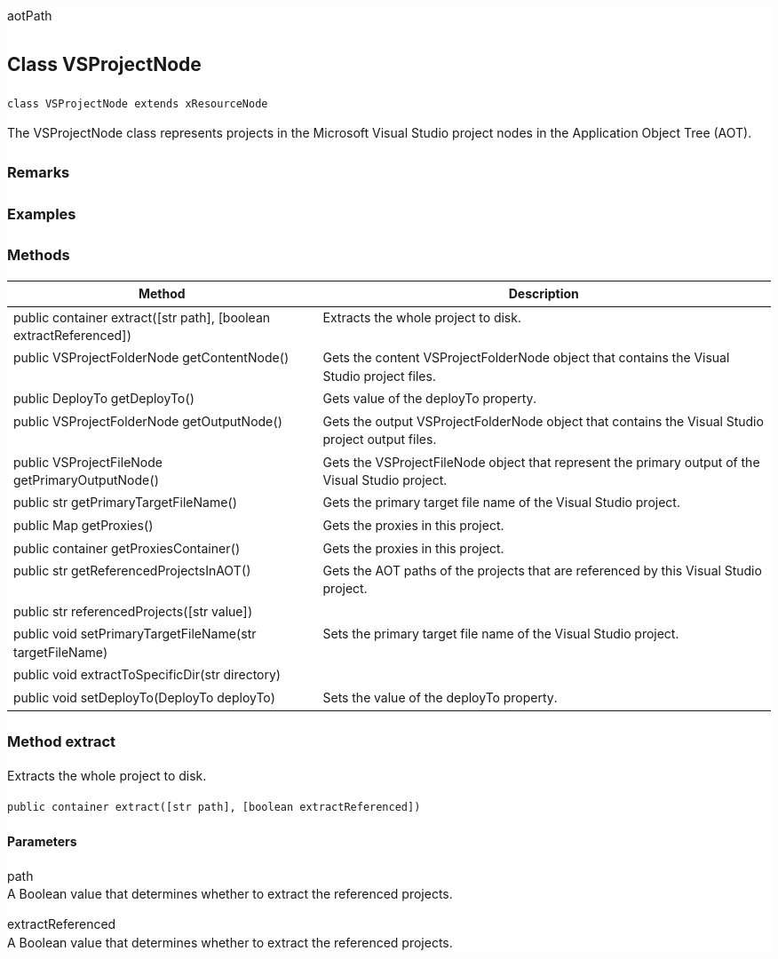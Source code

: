 
aotPath  

## Class VSProjectNode
    class VSProjectNode extends xResourceNode

The VSProjectNode class represents projects in the Microsoft Visual Studio project nodes in the Application Object Tree (AOT).

### Remarks

### Examples

### Methods

| Method                                                                | Description                                                                                       |
|-----------------------------------------------------------------------|---------------------------------------------------------------------------------------------------|
| public container extract(\[str path\], \[boolean extractReferenced\]) | Extracts the whole project to disk.                                                               |
| public VSProjectFolderNode getContentNode()                           | Gets the content VSProjectFolderNode object that contains the Visual Studio project files.        |
| public DeployTo getDeployTo()                                         | Gets value of the deployTo property.                                                              |
| public VSProjectFolderNode getOutputNode()                            | Gets the output VSProjectFolderNode object that contains the Visual Studio project output files.  |
| public VSProjectFileNode getPrimaryOutputNode()                       | Gets the VSProjectFileNode object that represent the primary output of the Visual Studio project. |
| public str getPrimaryTargetFileName()                                 | Gets the primary target file name of the Visual Studio project.                                   |
| public Map getProxies()                                               | Gets the proxies in this project.                                                                 |
| public container getProxiesContainer()                                | Gets the proxies in this project.                                                                 |
| public str getReferencedProjectsInAOT()                               | Gets the AOT paths of the projects that are referenced by this Visual Studio project.             |
| public str referencedProjects(\[str value\])                          |                                                                                                   |
| public void setPrimaryTargetFileName(str targetFileName)              | Sets the primary target file name of the Visual Studio project.                                   |
| public void extractToSpecificDir(str directory)                       |                                                                                                   |
| public void setDeployTo(DeployTo deployTo)                            | Sets the value of the deployTo property.                                                          |

### Method extract

Extracts the whole project to disk.

    public container extract([str path], [boolean extractReferenced])

#### Parameters

path  
A Boolean value that determines whether to extract the referenced projects.



extractReferenced  
A Boolean value that determines whether to extract the referenced projects.

